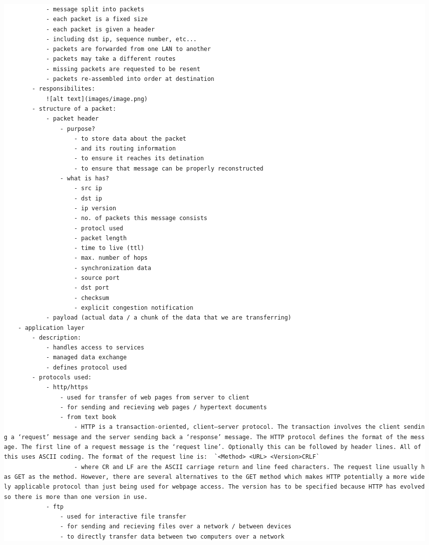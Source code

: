                 - message split into packets
                - each packet is a fixed size
                - each packet is given a header
                - including dst ip, sequence number, etc...
                - packets are forwarded from one LAN to another
                - packets may take a different routes
                - missing packets are requested to be resent
                - packets re-assembled into order at destination
            - responsibilites:
                ![alt text](images/image.png)
            - structure of a packet:
                - packet header
                    - purpose?
                        - to store data about the packet
                        - and its routing information
                        - to ensure it reaches its detination
                        - to ensure that message can be properly reconstructed
                    - what is has?
                        - src ip
                        - dst ip
                        - ip version
                        - no. of packets this message consists
                        - protocl used
                        - packet length
                        - time to live (ttl)
                        - max. number of hops
                        - synchronization data
                        - source port
                        - dst port
                        - checksum
                        - explicit congestion notification
                - payload (actual data / a chunk of the data that we are transferring)
		- application layer
			- description:
				- handles access to services
				- managed data exchange
				- defines protocol used
            - protocols used:
                - http/https
                    - used for transfer of web pages from server to client
                    - for sending and recieving web pages / hypertext documents
                    - from text book    
                        - HTTP is a transaction-oriented, client–server protocol. The transaction involves the client sending a ‘request’ message and the server sending back a ‘response’ message. The HTTP protocol defines the format of the message. The first line of a request message is the ‘request line’. Optionally this can be followed by header lines. All of this uses ASCII coding. The format of the request line is:  `<Method> <URL> <Version>CRLF`                         
                        - where CR and LF are the ASCII carriage return and line feed characters. The request line usually has GET as the method. However, there are several alternatives to the GET method which makes HTTP potentially a more widely applicable protocol than just being used for webpage access. The version has to be specified because HTTP has evolved so there is more than one version in use.
                - ftp
                    - used for interactive file transfer
                    - for sending and recieving files over a network / between devices
					- to directly transfer data between two computers over a network